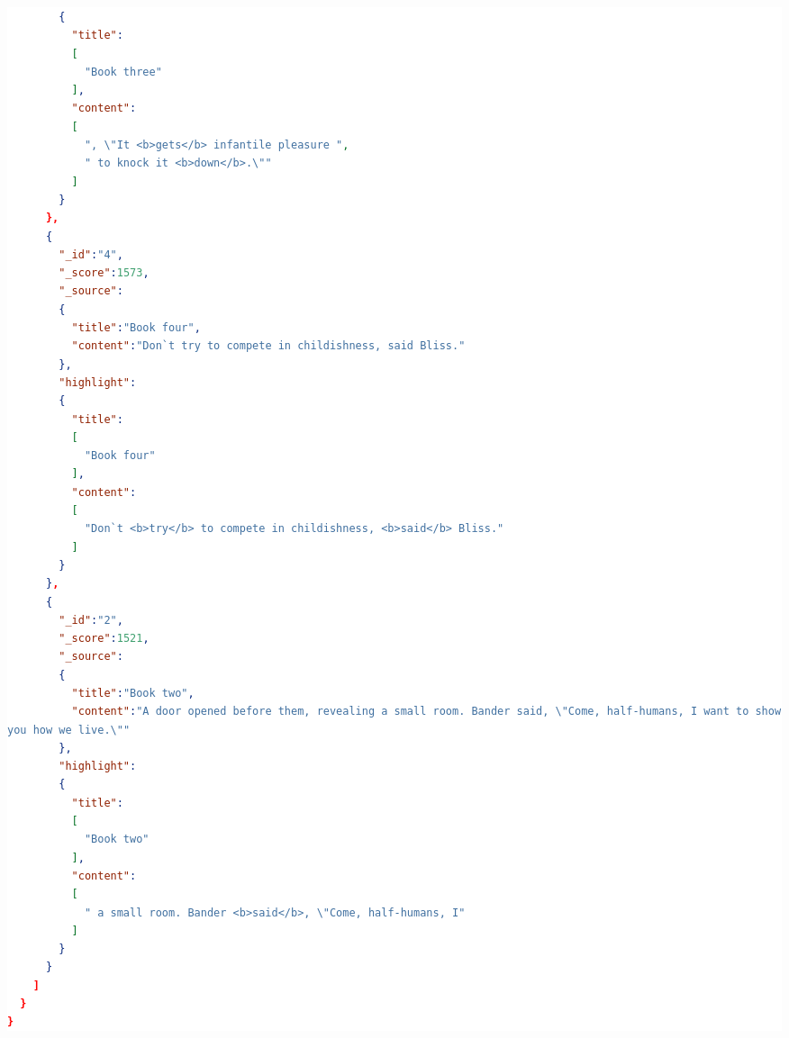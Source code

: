 ```json
        {
          "title":
          [
            "Book three"
          ],
          "content":
          [
            ", \"It <b>gets</b> infantile pleasure ",
            " to knock it <b>down</b>.\""
          ]
        }
      },
      {
        "_id":"4",
        "_score":1573,
        "_source":
        {
          "title":"Book four",
          "content":"Don`t try to compete in childishness, said Bliss."
        },
        "highlight":
        {
          "title":
          [
            "Book four"
          ],
          "content":
          [
            "Don`t <b>try</b> to compete in childishness, <b>said</b> Bliss."
          ]
        }
      },
      {
        "_id":"2",
        "_score":1521,
        "_source":
        {
          "title":"Book two",
          "content":"A door opened before them, revealing a small room. Bander said, \"Come, half-humans, I want to show you how we live.\""
        },
        "highlight":
        {
          "title":
          [
            "Book two"
          ],
          "content":
          [
            " a small room. Bander <b>said</b>, \"Come, half-humans, I"
          ]
        }
      }
    ]
  }
}
```
